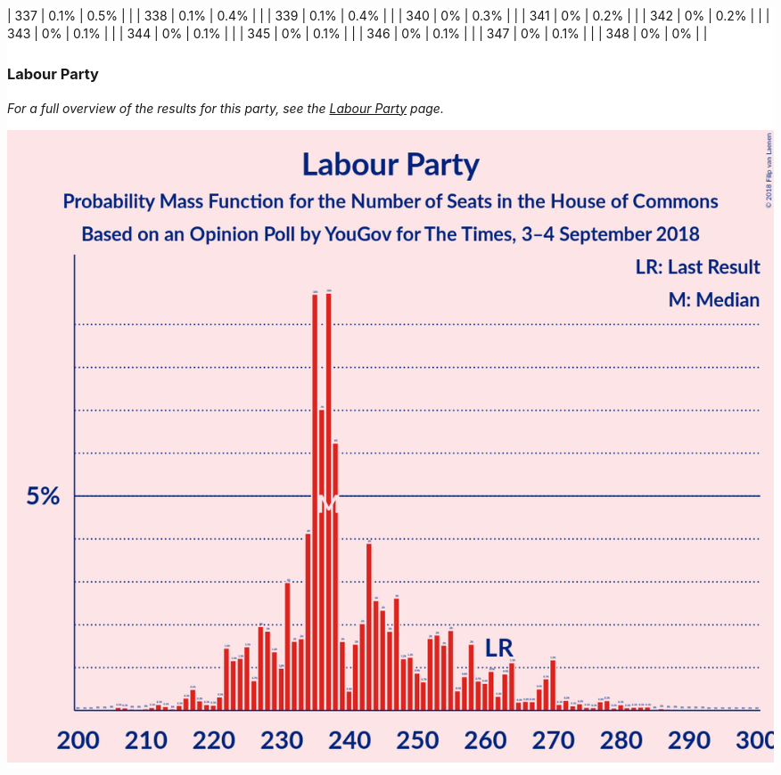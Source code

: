 | 337 | 0.1% | 0.5% |  |
| 338 | 0.1% | 0.4% |  |
| 339 | 0.1% | 0.4% |  |
| 340 | 0% | 0.3% |  |
| 341 | 0% | 0.2% |  |
| 342 | 0% | 0.2% |  |
| 343 | 0% | 0.1% |  |
| 344 | 0% | 0.1% |  |
| 345 | 0% | 0.1% |  |
| 346 | 0% | 0.1% |  |
| 347 | 0% | 0.1% |  |
| 348 | 0% | 0% |  |

### Labour Party

*For a full overview of the results for this party, see the [Labour Party](party-labourparty.html) page.*

![Graph with seats probability mass function not yet produced](2018-09-04-YouGov-seats-pmf-labourparty.png "Seats Probability Mass Function")
